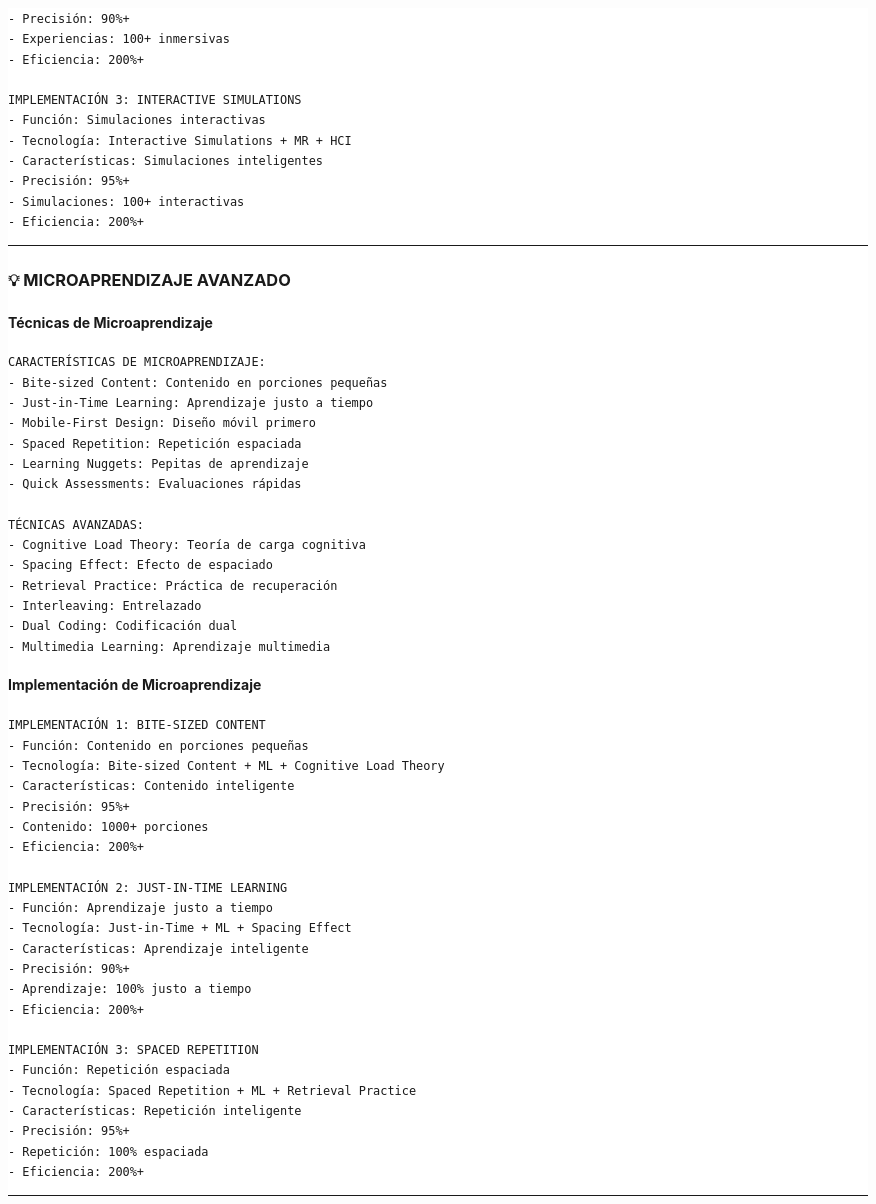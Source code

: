 ```
- Precisión: 90%+
- Experiencias: 100+ inmersivas
- Eficiencia: 200%+

IMPLEMENTACIÓN 3: INTERACTIVE SIMULATIONS
- Función: Simulaciones interactivas
- Tecnología: Interactive Simulations + MR + HCI
- Características: Simulaciones inteligentes
- Precisión: 95%+
- Simulaciones: 100+ interactivas
- Eficiencia: 200%+
```

---

### 💡 MICROAPRENDIZAJE AVANZADO

#### **Técnicas de Microaprendizaje**
```
CARACTERÍSTICAS DE MICROAPRENDIZAJE:
- Bite-sized Content: Contenido en porciones pequeñas
- Just-in-Time Learning: Aprendizaje justo a tiempo
- Mobile-First Design: Diseño móvil primero
- Spaced Repetition: Repetición espaciada
- Learning Nuggets: Pepitas de aprendizaje
- Quick Assessments: Evaluaciones rápidas

TÉCNICAS AVANZADAS:
- Cognitive Load Theory: Teoría de carga cognitiva
- Spacing Effect: Efecto de espaciado
- Retrieval Practice: Práctica de recuperación
- Interleaving: Entrelazado
- Dual Coding: Codificación dual
- Multimedia Learning: Aprendizaje multimedia
```

#### **Implementación de Microaprendizaje**
```
IMPLEMENTACIÓN 1: BITE-SIZED CONTENT
- Función: Contenido en porciones pequeñas
- Tecnología: Bite-sized Content + ML + Cognitive Load Theory
- Características: Contenido inteligente
- Precisión: 95%+
- Contenido: 1000+ porciones
- Eficiencia: 200%+

IMPLEMENTACIÓN 2: JUST-IN-TIME LEARNING
- Función: Aprendizaje justo a tiempo
- Tecnología: Just-in-Time + ML + Spacing Effect
- Características: Aprendizaje inteligente
- Precisión: 90%+
- Aprendizaje: 100% justo a tiempo
- Eficiencia: 200%+

IMPLEMENTACIÓN 3: SPACED REPETITION
- Función: Repetición espaciada
- Tecnología: Spaced Repetition + ML + Retrieval Practice
- Características: Repetición inteligente
- Precisión: 95%+
- Repetición: 100% espaciada
- Eficiencia: 200%+
```

---